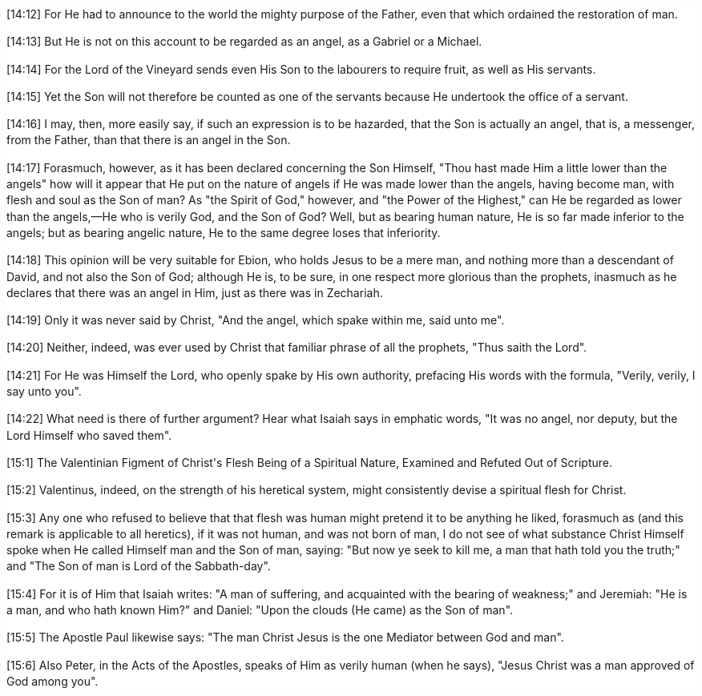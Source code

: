 [14:12] For He had to announce to the world the mighty purpose of the Father, even that which ordained the restoration of man.

[14:13] But He is not on this account to be regarded as an angel, as a Gabriel or a Michael.

[14:14] For the Lord of the Vineyard sends even His Son to the labourers to require fruit, as well as His servants.

[14:15] Yet the Son will not therefore be counted as one of the servants because He undertook the office of a servant.

[14:16] I may, then, more easily say, if such an expression is to be hazarded, that the Son is actually an angel, that is, a messenger, from the Father, than that there is an angel in the Son.

[14:17] Forasmuch, however, as it has been declared concerning the Son Himself, "Thou hast made Him a little lower than the angels" how will it appear that He put on the nature of angels if He was made lower than the angels, having become man, with flesh and soul as the Son of man? As "the Spirit of God," however, and "the Power of the Highest," can He be regarded as lower than the angels,—He who is verily God, and the Son of God? Well, but as bearing human nature, He is so far made inferior to the angels; but as bearing angelic nature, He to the same degree loses that inferiority.

[14:18] This opinion will be very suitable for Ebion, who holds Jesus to be a mere man, and nothing more than a descendant of David, and not also the Son of God; although He is, to be sure, in one respect more glorious than the prophets, inasmuch as he declares that there was an angel in Him, just as there was in Zechariah.

[14:19] Only it was never said by Christ, "And the angel, which spake within me, said unto me".

[14:20] Neither, indeed, was ever used by Christ that familiar phrase of all the prophets, "Thus saith the Lord".

[14:21] For He was Himself the Lord, who openly spake by His own authority, prefacing His words with the formula, "Verily, verily, I say unto you".

[14:22] What need is there of further argument? Hear what Isaiah says in emphatic words, "It was no angel, nor deputy, but the Lord Himself who saved them".

[15:1] The Valentinian Figment of Christ's Flesh Being of a Spiritual Nature, Examined and Refuted Out of Scripture.

[15:2] Valentinus, indeed, on the strength of his heretical system, might consistently devise a spiritual flesh for Christ.

[15:3] Any one who refused to believe that that flesh was human might pretend it to be anything he liked, forasmuch as (and this remark is applicable to all heretics), if it was not human, and was not born of man, I do not see of what substance Christ Himself spoke when He called Himself man and the Son of man, saying: "But now ye seek to kill me, a man that hath told you the truth;" and "The Son of man is Lord of the Sabbath-day".

[15:4] For it is of Him that Isaiah writes: "A man of suffering, and acquainted with the bearing of weakness;" and Jeremiah: "He is a man, and who hath known Him?" and Daniel: "Upon the clouds (He came) as the Son of man".

[15:5] The Apostle Paul likewise says: "The man Christ Jesus is the one Mediator between God and man".

[15:6] Also Peter, in the Acts of the Apostles, speaks of Him as verily human (when he says), "Jesus Christ was a man approved of God among you".
